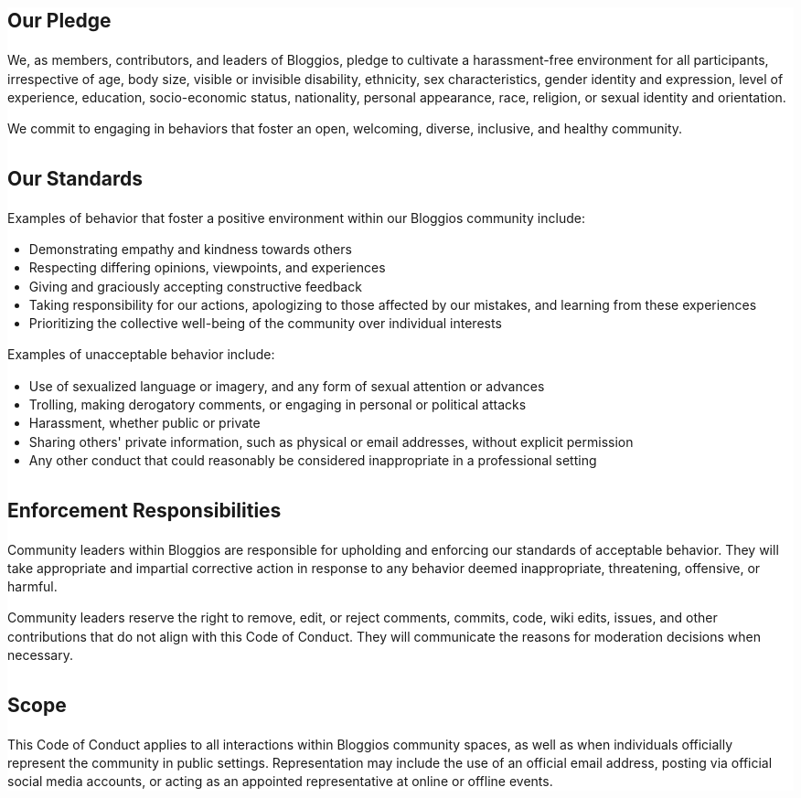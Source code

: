 ## Our Pledge

We, as members, contributors, and leaders of Bloggios, pledge to cultivate a harassment-free environment for all
participants, irrespective of age, body size, visible or invisible disability, ethnicity, sex characteristics, gender
identity and expression, level of experience, education, socio-economic status, nationality, personal appearance, race,
religion, or sexual identity and orientation.

We commit to engaging in behaviors that foster an open, welcoming, diverse, inclusive, and healthy community.

## Our Standards

Examples of behavior that foster a positive environment within our Bloggios community include:

- Demonstrating empathy and kindness towards others
- Respecting differing opinions, viewpoints, and experiences
- Giving and graciously accepting constructive feedback
- Taking responsibility for our actions, apologizing to those affected by our mistakes, and learning from these
  experiences
- Prioritizing the collective well-being of the community over individual interests

Examples of unacceptable behavior include:

- Use of sexualized language or imagery, and any form of sexual attention or advances
- Trolling, making derogatory comments, or engaging in personal or political attacks
- Harassment, whether public or private
- Sharing others' private information, such as physical or email addresses, without explicit permission
- Any other conduct that could reasonably be considered inappropriate in a professional setting

## Enforcement Responsibilities

Community leaders within Bloggios are responsible for upholding and enforcing our standards of acceptable behavior. They
will take appropriate and impartial corrective action in response to any behavior deemed inappropriate, threatening,
offensive, or harmful.

Community leaders reserve the right to remove, edit, or reject comments, commits, code, wiki edits, issues, and other
contributions that do not align with this Code of Conduct. They will communicate the reasons for moderation decisions
when necessary.

## Scope

This Code of Conduct applies to all interactions within Bloggios community spaces, as well as when individuals
officially represent the community in public settings. Representation may include the use of an official email address,
posting via official social media accounts, or acting as an appointed representative at online or offline events.
